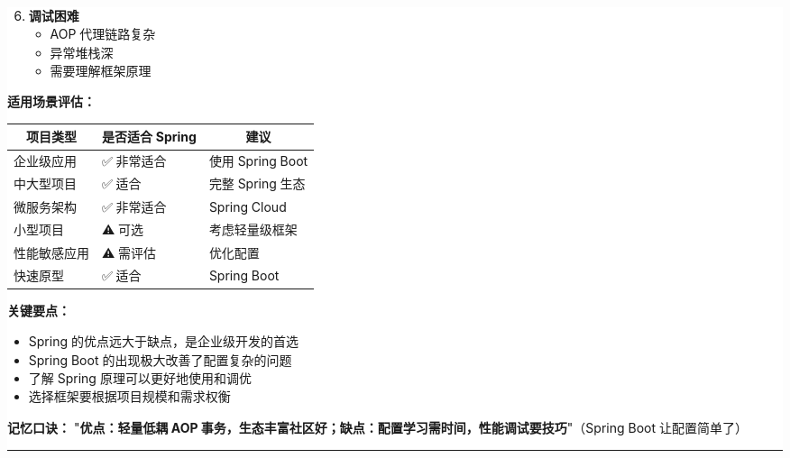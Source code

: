 6. **调试困难**
   - AOP 代理链路复杂
   - 异常堆栈深
   - 需要理解框架原理

**适用场景评估：**

| 项目类型 | 是否适合 Spring | 建议 |
|---------|----------------|------|
| 企业级应用 | ✅ 非常适合 | 使用 Spring Boot |
| 中大型项目 | ✅ 适合 | 完整 Spring 生态 |
| 微服务架构 | ✅ 非常适合 | Spring Cloud |
| 小型项目 | ⚠️ 可选 | 考虑轻量级框架 |
| 性能敏感应用 | ⚠️ 需评估 | 优化配置 |
| 快速原型 | ✅ 适合 | Spring Boot |

**关键要点：**
- Spring 的优点远大于缺点，是企业级开发的首选
- Spring Boot 的出现极大改善了配置复杂的问题
- 了解 Spring 原理可以更好地使用和调优
- 选择框架要根据项目规模和需求权衡

**记忆口诀：**
"**优点：轻量低耦 AOP 事务，生态丰富社区好；缺点：配置学习需时间，性能调试要技巧**"（Spring Boot 让配置简单了）

---
